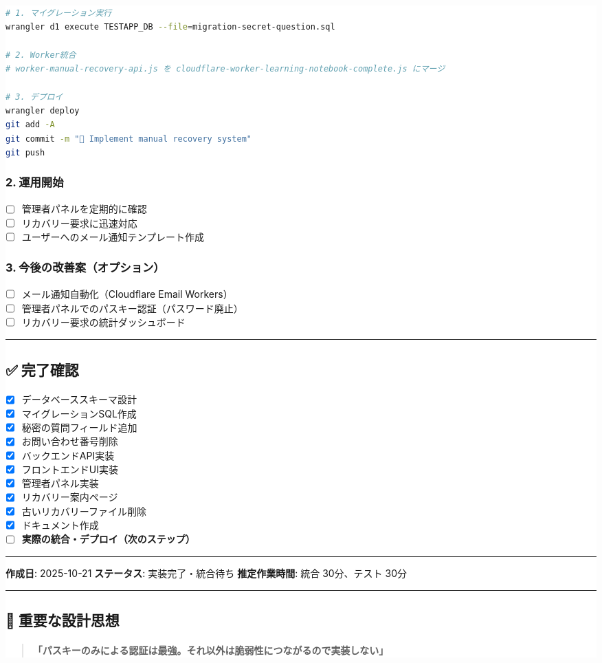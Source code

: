 ```bash
# 1. マイグレーション実行
wrangler d1 execute TESTAPP_DB --file=migration-secret-question.sql

# 2. Worker統合
# worker-manual-recovery-api.js を cloudflare-worker-learning-notebook-complete.js にマージ

# 3. デプロイ
wrangler deploy
git add -A
git commit -m "🔐 Implement manual recovery system"
git push
```

### 2. 運用開始

- [ ] 管理者パネルを定期的に確認
- [ ] リカバリー要求に迅速対応
- [ ] ユーザーへのメール通知テンプレート作成

### 3. 今後の改善案（オプション）

- [ ] メール通知自動化（Cloudflare Email Workers）
- [ ] 管理者パネルでのパスキー認証（パスワード廃止）
- [ ] リカバリー要求の統計ダッシュボード

---

## ✅ 完了確認

- [x] データベーススキーマ設計
- [x] マイグレーションSQL作成
- [x] 秘密の質問フィールド追加
- [x] お問い合わせ番号削除
- [x] バックエンドAPI実装
- [x] フロントエンドUI実装
- [x] 管理者パネル実装
- [x] リカバリー案内ページ
- [x] 古いリカバリーファイル削除
- [x] ドキュメント作成
- [ ] **実際の統合・デプロイ（次のステップ）**

---

**作成日**: 2025-10-21
**ステータス**: 実装完了・統合待ち
**推定作業時間**: 統合 30分、テスト 30分

---

## 📝 重要な設計思想

> **「パスキーのみによる認証は最強。それ以外は脆弱性につながるので実装しない」**
